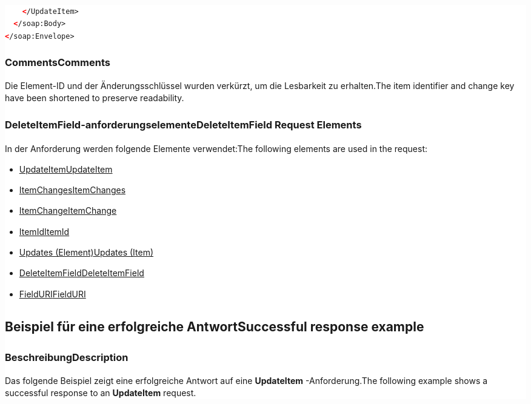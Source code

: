 ```XML
    </UpdateItem>
  </soap:Body>
</soap:Envelope>
```

### <a name="comments"></a><span data-ttu-id="5f869-181">Comments</span><span class="sxs-lookup"><span data-stu-id="5f869-181">Comments</span></span>

<span data-ttu-id="5f869-182">Die Element-ID und der Änderungsschlüssel wurden verkürzt, um die Lesbarkeit zu erhalten.</span><span class="sxs-lookup"><span data-stu-id="5f869-182">The item identifier and change key have been shortened to preserve readability.</span></span>
  
### <a name="deleteitemfield-request-elements"></a><span data-ttu-id="5f869-183">DeleteItemField-anforderungselemente</span><span class="sxs-lookup"><span data-stu-id="5f869-183">DeleteItemField Request Elements</span></span>

<span data-ttu-id="5f869-184">In der Anforderung werden folgende Elemente verwendet:</span><span class="sxs-lookup"><span data-stu-id="5f869-184">The following elements are used in the request:</span></span>
  
- [<span data-ttu-id="5f869-185">UpdateItem</span><span class="sxs-lookup"><span data-stu-id="5f869-185">UpdateItem</span></span>](updateitem.md)
    
- [<span data-ttu-id="5f869-186">ItemChanges</span><span class="sxs-lookup"><span data-stu-id="5f869-186">ItemChanges</span></span>](itemchanges.md)
    
- [<span data-ttu-id="5f869-187">ItemChange</span><span class="sxs-lookup"><span data-stu-id="5f869-187">ItemChange</span></span>](itemchange.md)
    
- [<span data-ttu-id="5f869-188">ItemId</span><span class="sxs-lookup"><span data-stu-id="5f869-188">ItemId</span></span>](itemid.md)
    
- [<span data-ttu-id="5f869-189">Updates (Element)</span><span class="sxs-lookup"><span data-stu-id="5f869-189">Updates (Item)</span></span>](updates-item.md)
    
- [<span data-ttu-id="5f869-190">DeleteItemField</span><span class="sxs-lookup"><span data-stu-id="5f869-190">DeleteItemField</span></span>](deleteitemfield.md)
    
- [<span data-ttu-id="5f869-191">FieldURI</span><span class="sxs-lookup"><span data-stu-id="5f869-191">FieldURI</span></span>](fielduri.md)
    
## <a name="successful-response-example"></a><span data-ttu-id="5f869-192">Beispiel für eine erfolgreiche Antwort</span><span class="sxs-lookup"><span data-stu-id="5f869-192">Successful response example</span></span>

### <a name="description"></a><span data-ttu-id="5f869-193">Beschreibung</span><span class="sxs-lookup"><span data-stu-id="5f869-193">Description</span></span>

<span data-ttu-id="5f869-194">Das folgende Beispiel zeigt eine erfolgreiche Antwort auf eine **UpdateItem** -Anforderung.</span><span class="sxs-lookup"><span data-stu-id="5f869-194">The following example shows a successful response to an **UpdateItem** request.</span></span> 
  